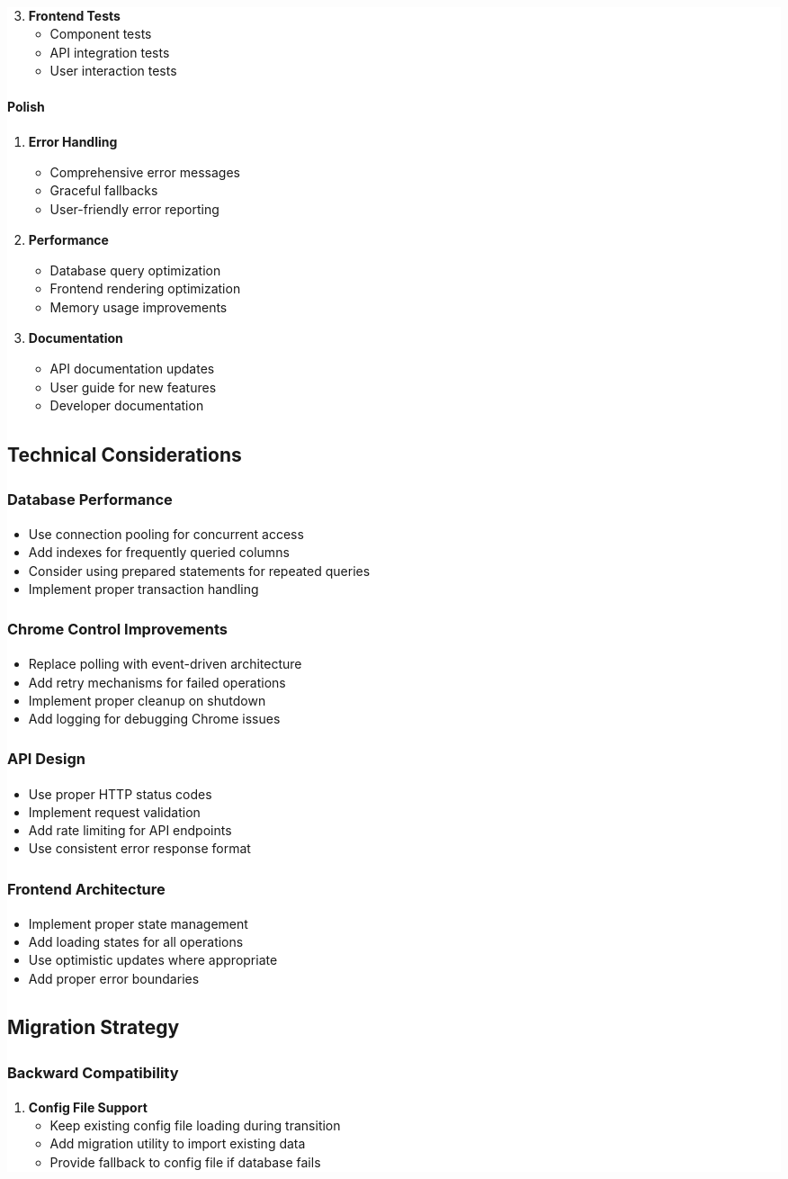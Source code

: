 3. **Frontend Tests**
   - Component tests
   - API integration tests
   - User interaction tests

#### Polish
1. **Error Handling**
   - Comprehensive error messages
   - Graceful fallbacks
   - User-friendly error reporting

2. **Performance**
   - Database query optimization
   - Frontend rendering optimization
   - Memory usage improvements

3. **Documentation**
   - API documentation updates
   - User guide for new features
   - Developer documentation

## Technical Considerations

### Database Performance
- Use connection pooling for concurrent access
- Add indexes for frequently queried columns
- Consider using prepared statements for repeated queries
- Implement proper transaction handling

### Chrome Control Improvements
- Replace polling with event-driven architecture
- Add retry mechanisms for failed operations
- Implement proper cleanup on shutdown
- Add logging for debugging Chrome issues

### API Design
- Use proper HTTP status codes
- Implement request validation
- Add rate limiting for API endpoints
- Use consistent error response format

### Frontend Architecture
- Implement proper state management
- Add loading states for all operations
- Use optimistic updates where appropriate
- Add proper error boundaries

## Migration Strategy

### Backward Compatibility
1. **Config File Support**
   - Keep existing config file loading during transition
   - Add migration utility to import existing data
   - Provide fallback to config file if database fails
